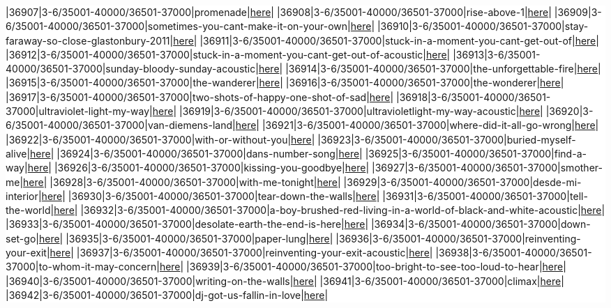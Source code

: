 |36907|3-6/35001-40000/36501-37000|promenade|[here](https://cdn.jsdelivr.net/gh/guitarchord/cp3-6/35001-40000/36501-37000/promenade.webp)|
|36908|3-6/35001-40000/36501-37000|rise-above-1|[here](https://cdn.jsdelivr.net/gh/guitarchord/cp3-6/35001-40000/36501-37000/rise-above-1.webp)|
|36909|3-6/35001-40000/36501-37000|sometimes-you-cant-make-it-on-your-own|[here](https://cdn.jsdelivr.net/gh/guitarchord/cp3-6/35001-40000/36501-37000/sometimes-you-cant-make-it-on-your-own.webp)|
|36910|3-6/35001-40000/36501-37000|stay-faraway-so-close-glastonbury-2011|[here](https://cdn.jsdelivr.net/gh/guitarchord/cp3-6/35001-40000/36501-37000/stay-faraway-so-close-glastonbury-2011.webp)|
|36911|3-6/35001-40000/36501-37000|stuck-in-a-moment-you-cant-get-out-of|[here](https://cdn.jsdelivr.net/gh/guitarchord/cp3-6/35001-40000/36501-37000/stuck-in-a-moment-you-cant-get-out-of.webp)|
|36912|3-6/35001-40000/36501-37000|stuck-in-a-moment-you-cant-get-out-of-acoustic|[here](https://cdn.jsdelivr.net/gh/guitarchord/cp3-6/35001-40000/36501-37000/stuck-in-a-moment-you-cant-get-out-of-acoustic.webp)|
|36913|3-6/35001-40000/36501-37000|sunday-bloody-sunday-acoustic|[here](https://cdn.jsdelivr.net/gh/guitarchord/cp3-6/35001-40000/36501-37000/sunday-bloody-sunday-acoustic.webp)|
|36914|3-6/35001-40000/36501-37000|the-unforgettable-fire|[here](https://cdn.jsdelivr.net/gh/guitarchord/cp3-6/35001-40000/36501-37000/the-unforgettable-fire.webp)|
|36915|3-6/35001-40000/36501-37000|the-wanderer|[here](https://cdn.jsdelivr.net/gh/guitarchord/cp3-6/35001-40000/36501-37000/the-wanderer.webp)|
|36916|3-6/35001-40000/36501-37000|the-wonderer|[here](https://cdn.jsdelivr.net/gh/guitarchord/cp3-6/35001-40000/36501-37000/the-wonderer.webp)|
|36917|3-6/35001-40000/36501-37000|two-shots-of-happy-one-shot-of-sad|[here](https://cdn.jsdelivr.net/gh/guitarchord/cp3-6/35001-40000/36501-37000/two-shots-of-happy-one-shot-of-sad.webp)|
|36918|3-6/35001-40000/36501-37000|ultraviolet-light-my-way|[here](https://cdn.jsdelivr.net/gh/guitarchord/cp3-6/35001-40000/36501-37000/ultraviolet-light-my-way.webp)|
|36919|3-6/35001-40000/36501-37000|ultravioletlight-my-way-acoustic|[here](https://cdn.jsdelivr.net/gh/guitarchord/cp3-6/35001-40000/36501-37000/ultravioletlight-my-way-acoustic.webp)|
|36920|3-6/35001-40000/36501-37000|van-diemens-land|[here](https://cdn.jsdelivr.net/gh/guitarchord/cp3-6/35001-40000/36501-37000/van-diemens-land.webp)|
|36921|3-6/35001-40000/36501-37000|where-did-it-all-go-wrong|[here](https://cdn.jsdelivr.net/gh/guitarchord/cp3-6/35001-40000/36501-37000/where-did-it-all-go-wrong.webp)|
|36922|3-6/35001-40000/36501-37000|with-or-without-you|[here](https://cdn.jsdelivr.net/gh/guitarchord/cp3-6/35001-40000/36501-37000/with-or-without-you.webp)|
|36923|3-6/35001-40000/36501-37000|buried-myself-alive|[here](https://cdn.jsdelivr.net/gh/guitarchord/cp3-6/35001-40000/36501-37000/buried-myself-alive.webp)|
|36924|3-6/35001-40000/36501-37000|dans-number-song|[here](https://cdn.jsdelivr.net/gh/guitarchord/cp3-6/35001-40000/36501-37000/dans-number-song.webp)|
|36925|3-6/35001-40000/36501-37000|find-a-way|[here](https://cdn.jsdelivr.net/gh/guitarchord/cp3-6/35001-40000/36501-37000/find-a-way.webp)|
|36926|3-6/35001-40000/36501-37000|kissing-you-goodbye|[here](https://cdn.jsdelivr.net/gh/guitarchord/cp3-6/35001-40000/36501-37000/kissing-you-goodbye.webp)|
|36927|3-6/35001-40000/36501-37000|smother-me|[here](https://cdn.jsdelivr.net/gh/guitarchord/cp3-6/35001-40000/36501-37000/smother-me.webp)|
|36928|3-6/35001-40000/36501-37000|with-me-tonight|[here](https://cdn.jsdelivr.net/gh/guitarchord/cp3-6/35001-40000/36501-37000/with-me-tonight.webp)|
|36929|3-6/35001-40000/36501-37000|desde-mi-interior|[here](https://cdn.jsdelivr.net/gh/guitarchord/cp3-6/35001-40000/36501-37000/desde-mi-interior.webp)|
|36930|3-6/35001-40000/36501-37000|tear-down-the-walls|[here](https://cdn.jsdelivr.net/gh/guitarchord/cp3-6/35001-40000/36501-37000/tear-down-the-walls.webp)|
|36931|3-6/35001-40000/36501-37000|tell-the-world|[here](https://cdn.jsdelivr.net/gh/guitarchord/cp3-6/35001-40000/36501-37000/tell-the-world.webp)|
|36932|3-6/35001-40000/36501-37000|a-boy-brushed-red-living-in-a-world-of-black-and-white-acoustic|[here](https://cdn.jsdelivr.net/gh/guitarchord/cp3-6/35001-40000/36501-37000/a-boy-brushed-red-living-in-a-world-of-black-and-white-acoustic.webp)|
|36933|3-6/35001-40000/36501-37000|desolate-earth-the-end-is-here|[here](https://cdn.jsdelivr.net/gh/guitarchord/cp3-6/35001-40000/36501-37000/desolate-earth-the-end-is-here.webp)|
|36934|3-6/35001-40000/36501-37000|down-set-go|[here](https://cdn.jsdelivr.net/gh/guitarchord/cp3-6/35001-40000/36501-37000/down-set-go.webp)|
|36935|3-6/35001-40000/36501-37000|paper-lung|[here](https://cdn.jsdelivr.net/gh/guitarchord/cp3-6/35001-40000/36501-37000/paper-lung.webp)|
|36936|3-6/35001-40000/36501-37000|reinventing-your-exit|[here](https://cdn.jsdelivr.net/gh/guitarchord/cp3-6/35001-40000/36501-37000/reinventing-your-exit.webp)|
|36937|3-6/35001-40000/36501-37000|reinventing-your-exit-acoustic|[here](https://cdn.jsdelivr.net/gh/guitarchord/cp3-6/35001-40000/36501-37000/reinventing-your-exit-acoustic.webp)|
|36938|3-6/35001-40000/36501-37000|to-whom-it-may-concern|[here](https://cdn.jsdelivr.net/gh/guitarchord/cp3-6/35001-40000/36501-37000/to-whom-it-may-concern.webp)|
|36939|3-6/35001-40000/36501-37000|too-bright-to-see-too-loud-to-hear|[here](https://cdn.jsdelivr.net/gh/guitarchord/cp3-6/35001-40000/36501-37000/too-bright-to-see-too-loud-to-hear.webp)|
|36940|3-6/35001-40000/36501-37000|writing-on-the-walls|[here](https://cdn.jsdelivr.net/gh/guitarchord/cp3-6/35001-40000/36501-37000/writing-on-the-walls.webp)|
|36941|3-6/35001-40000/36501-37000|climax|[here](https://cdn.jsdelivr.net/gh/guitarchord/cp3-6/35001-40000/36501-37000/climax.webp)|
|36942|3-6/35001-40000/36501-37000|dj-got-us-fallin-in-love|[here](https://cdn.jsdelivr.net/gh/guitarchord/cp3-6/35001-40000/36501-37000/dj-got-us-fallin-in-love.webp)|